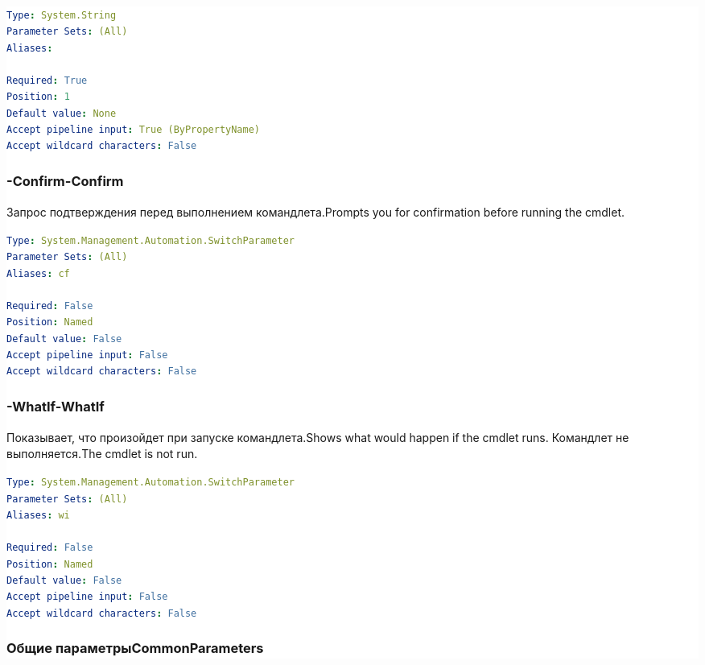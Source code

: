 ```yaml
Type: System.String
Parameter Sets: (All)
Aliases:

Required: True
Position: 1
Default value: None
Accept pipeline input: True (ByPropertyName)
Accept wildcard characters: False
```

### <span data-ttu-id="e8929-153">-Confirm</span><span class="sxs-lookup"><span data-stu-id="e8929-153">-Confirm</span></span>

<span data-ttu-id="e8929-154">Запрос подтверждения перед выполнением командлета.</span><span class="sxs-lookup"><span data-stu-id="e8929-154">Prompts you for confirmation before running the cmdlet.</span></span>

```yaml
Type: System.Management.Automation.SwitchParameter
Parameter Sets: (All)
Aliases: cf

Required: False
Position: Named
Default value: False
Accept pipeline input: False
Accept wildcard characters: False
```

### <span data-ttu-id="e8929-155">-WhatIf</span><span class="sxs-lookup"><span data-stu-id="e8929-155">-WhatIf</span></span>

<span data-ttu-id="e8929-156">Показывает, что произойдет при запуске командлета.</span><span class="sxs-lookup"><span data-stu-id="e8929-156">Shows what would happen if the cmdlet runs.</span></span>
<span data-ttu-id="e8929-157">Командлет не выполняется.</span><span class="sxs-lookup"><span data-stu-id="e8929-157">The cmdlet is not run.</span></span>

```yaml
Type: System.Management.Automation.SwitchParameter
Parameter Sets: (All)
Aliases: wi

Required: False
Position: Named
Default value: False
Accept pipeline input: False
Accept wildcard characters: False
```

### <span data-ttu-id="e8929-158">Общие параметры</span><span class="sxs-lookup"><span data-stu-id="e8929-158">CommonParameters</span></span>
